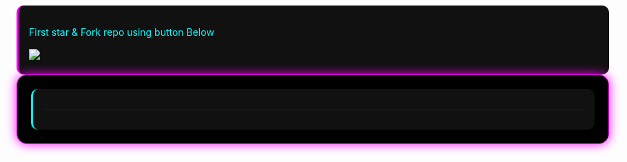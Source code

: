 <div style="background: #111111; padding: 15px; border-radius: 10px; border-left: 3px solid #ff00ff;">
  <p style="color: #00ffff;">First star & Fork repo using button Below</p>
  <a href='https://github.com/giftedsession/DAVE-MD/fork' target="_blank">
    <img src='https://img.shields.io/badge/FORK_REPOSITORY-008000?style=for-the-badge&logo=github&logoColor=white&labelColor=000000'/>
  </a>
</div>

</div>

<div style="background: #000000; border: 1px solid #ff00ff; border-radius: 15px; padding: 20px; box-shadow: 0 0 15px #ff00ff; margin-bottom: 30px;">
  
<div style="background: #111111; padding: 15px; border-radius: 10px; border-left: 3px solid #00ffff;">
  
---









